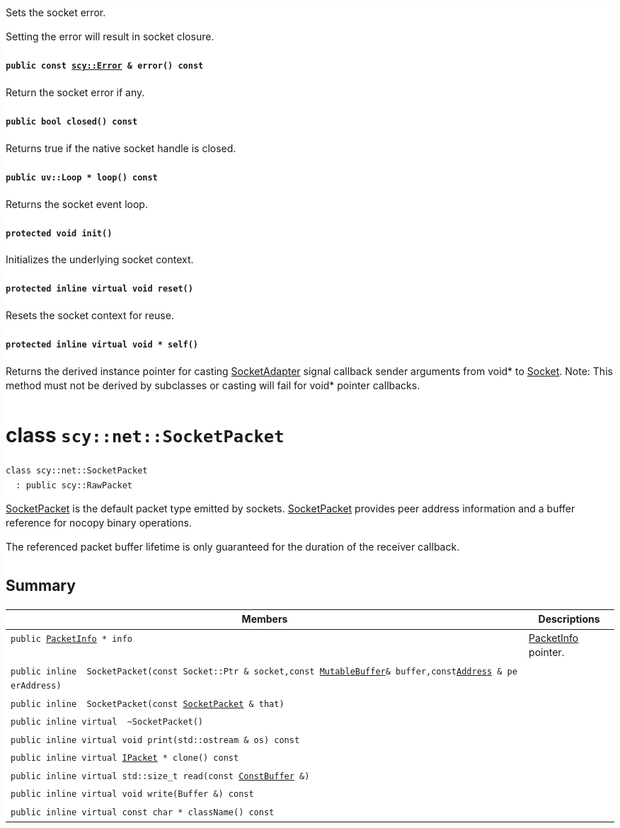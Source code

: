 
Sets the socket error.

Setting the error will result in socket closure.

#### `public const `[`scy::Error`](#structscy_1_1Error)` & error() const` 

Return the socket error if any.



#### `public bool closed() const` 

Returns true if the native socket handle is closed.



#### `public uv::Loop * loop() const` 

Returns the socket event loop.



#### `protected void init()` 

Initializes the underlying socket context.



#### `protected inline virtual void reset()` 

Resets the socket context for reuse.



#### `protected inline virtual void * self()` 



Returns the derived instance pointer for casting [SocketAdapter](#classscy_1_1net_1_1SocketAdapter) signal callback sender arguments from void* to [Socket](#classscy_1_1net_1_1Socket). Note: This method must not be derived by subclasses or casting will fail for void* pointer callbacks.

# class `scy::net::SocketPacket` 

```
class scy::net::SocketPacket
  : public scy::RawPacket
```  



[SocketPacket](#classscy_1_1net_1_1SocketPacket) is the default packet type emitted by sockets. [SocketPacket](#classscy_1_1net_1_1SocketPacket) provides peer address information and a buffer reference for nocopy binary operations.

The referenced packet buffer lifetime is only guaranteed for the duration of the receiver callback.

## Summary

 Members                        | Descriptions                                
--------------------------------|---------------------------------------------
`public `[`PacketInfo`](#structscy_1_1net_1_1PacketInfo)` * info` | [PacketInfo](#structscy_1_1net_1_1PacketInfo) pointer.
`public inline  SocketPacket(const Socket::Ptr & socket,const `[`MutableBuffer`](#classscy_1_1MutableBuffer)` & buffer,const `[`Address`](#classscy_1_1net_1_1Address)` & peerAddress)` | 
`public inline  SocketPacket(const `[`SocketPacket`](#classscy_1_1net_1_1SocketPacket)` & that)` | 
`public inline virtual  ~SocketPacket()` | 
`public inline virtual void print(std::ostream & os) const` | 
`public inline virtual `[`IPacket`](#classscy_1_1IPacket)` * clone() const` | 
`public inline virtual std::size_t read(const `[`ConstBuffer`](#classscy_1_1ConstBuffer)` &)` | 
`public inline virtual void write(Buffer &) const` | 
`public inline virtual const char * className() const` | 
